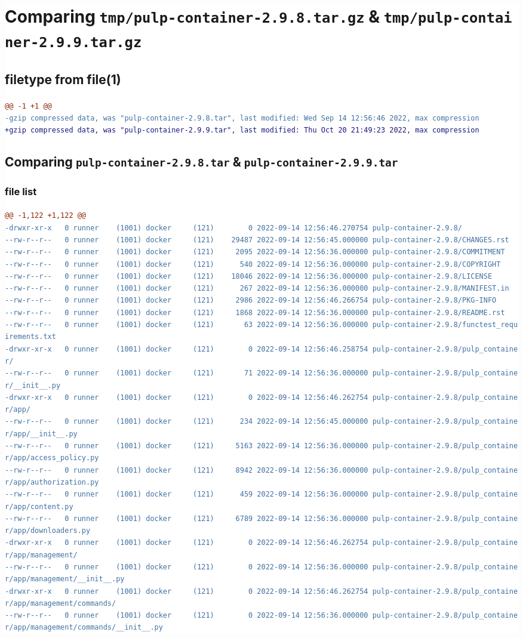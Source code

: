 # Comparing `tmp/pulp-container-2.9.8.tar.gz` & `tmp/pulp-container-2.9.9.tar.gz`

## filetype from file(1)

```diff
@@ -1 +1 @@
-gzip compressed data, was "pulp-container-2.9.8.tar", last modified: Wed Sep 14 12:56:46 2022, max compression
+gzip compressed data, was "pulp-container-2.9.9.tar", last modified: Thu Oct 20 21:49:23 2022, max compression
```

## Comparing `pulp-container-2.9.8.tar` & `pulp-container-2.9.9.tar`

### file list

```diff
@@ -1,122 +1,122 @@
-drwxr-xr-x   0 runner    (1001) docker     (121)        0 2022-09-14 12:56:46.270754 pulp-container-2.9.8/
--rw-r--r--   0 runner    (1001) docker     (121)    29487 2022-09-14 12:56:45.000000 pulp-container-2.9.8/CHANGES.rst
--rw-r--r--   0 runner    (1001) docker     (121)     2095 2022-09-14 12:56:36.000000 pulp-container-2.9.8/COMMITMENT
--rw-r--r--   0 runner    (1001) docker     (121)      540 2022-09-14 12:56:36.000000 pulp-container-2.9.8/COPYRIGHT
--rw-r--r--   0 runner    (1001) docker     (121)    18046 2022-09-14 12:56:36.000000 pulp-container-2.9.8/LICENSE
--rw-r--r--   0 runner    (1001) docker     (121)      267 2022-09-14 12:56:36.000000 pulp-container-2.9.8/MANIFEST.in
--rw-r--r--   0 runner    (1001) docker     (121)     2986 2022-09-14 12:56:46.266754 pulp-container-2.9.8/PKG-INFO
--rw-r--r--   0 runner    (1001) docker     (121)     1868 2022-09-14 12:56:36.000000 pulp-container-2.9.8/README.rst
--rw-r--r--   0 runner    (1001) docker     (121)       63 2022-09-14 12:56:36.000000 pulp-container-2.9.8/functest_requirements.txt
-drwxr-xr-x   0 runner    (1001) docker     (121)        0 2022-09-14 12:56:46.258754 pulp-container-2.9.8/pulp_container/
--rw-r--r--   0 runner    (1001) docker     (121)       71 2022-09-14 12:56:36.000000 pulp-container-2.9.8/pulp_container/__init__.py
-drwxr-xr-x   0 runner    (1001) docker     (121)        0 2022-09-14 12:56:46.262754 pulp-container-2.9.8/pulp_container/app/
--rw-r--r--   0 runner    (1001) docker     (121)      234 2022-09-14 12:56:45.000000 pulp-container-2.9.8/pulp_container/app/__init__.py
--rw-r--r--   0 runner    (1001) docker     (121)     5163 2022-09-14 12:56:36.000000 pulp-container-2.9.8/pulp_container/app/access_policy.py
--rw-r--r--   0 runner    (1001) docker     (121)     8942 2022-09-14 12:56:36.000000 pulp-container-2.9.8/pulp_container/app/authorization.py
--rw-r--r--   0 runner    (1001) docker     (121)      459 2022-09-14 12:56:36.000000 pulp-container-2.9.8/pulp_container/app/content.py
--rw-r--r--   0 runner    (1001) docker     (121)     6789 2022-09-14 12:56:36.000000 pulp-container-2.9.8/pulp_container/app/downloaders.py
-drwxr-xr-x   0 runner    (1001) docker     (121)        0 2022-09-14 12:56:46.262754 pulp-container-2.9.8/pulp_container/app/management/
--rw-r--r--   0 runner    (1001) docker     (121)        0 2022-09-14 12:56:36.000000 pulp-container-2.9.8/pulp_container/app/management/__init__.py
-drwxr-xr-x   0 runner    (1001) docker     (121)        0 2022-09-14 12:56:46.262754 pulp-container-2.9.8/pulp_container/app/management/commands/
--rw-r--r--   0 runner    (1001) docker     (121)        0 2022-09-14 12:56:36.000000 pulp-container-2.9.8/pulp_container/app/management/commands/__init__.py
```